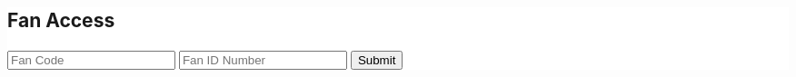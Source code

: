   
  <div id="fanAccessPage" class="page">
    <h2>Fan Access</h2>
    <form id="fanAccessForm">
      <input type="text" id="fanCode" placeholder="Fan Code" required>
      <input type="text" id="fanId" placeholder="Fan ID Number" required>
      <button type="submit">Submit</button>
    </form>
    <div id="fanAccessErrorMessage" class="error-message"></div>
  </div>

  <script>
    // Simulated user data (from signup)
    let savedUser = {
      email: "",
      password: ""
    };

    // Show a specific page and hide others
    function showPage(pageId) {
      document.querySelectorAll('.page').forEach(page => {
        page.classList.remove('active');
      });
      document.getElementById(pageId).classList.add('active');
    }

    // Signup Form Submission
    document.getElementById('signupForm').addEventListener('submit', function (event) {
      event.preventDefault();
      savedUser.email = document.getElementById('signupEmail').value;
      savedUser.password = document.getElementById('signupPassword').value;
      alert('Signup successful! Please login.');
      showPage('loginPage');
    });

    // Login Form Submission
    document.getElementById('loginForm').addEventListener('submit', function (event) {
      event.preventDefault();
      const email = document.getElementById('loginEmail').value;
      const password = document.getElementById('loginPassword').value;

      if (email === savedUser.email && password === savedUser.password) {
        showPage('welcomePage');
      } else {
        document.getElementById('loginErrorMessage').textContent = 'Incorrect email or password.';
      }
    });

    // Form Page Submission
    document.getElementById('infoForm').addEventListener('submit', function (event) {
      event.preventDefault();
      showPage('fanAccessPage');
    });

    // Fan Access Form Submission
    document.getElementById('fanAccessForm').addEventListener('submit', function (event) {
      event.preventDefault();
      const fanCode = document.getElementById('fanCode').value;
      const fanId = document.getElementById('fanId').value;
